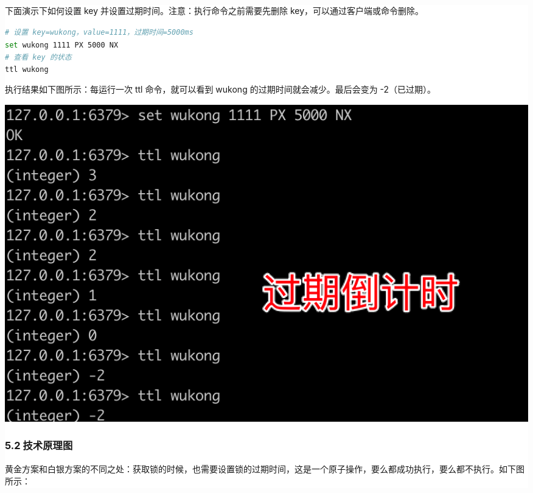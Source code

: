下面演示下如何设置 key 并设置过期时间。注意：执行命令之前需要先删除 key，可以通过客户端或命令删除。

```sh
# 设置 key=wukong，value=1111，过期时间=5000ms
set wukong 1111 PX 5000 NX
# 查看 key 的状态
ttl wukong
```

执行结果如下图所示：每运行一次 ttl 命令，就可以看到 wukong 的过期时间就会减少。最后会变为 -2（已过期）。

![](./assets/缓存实战2-Redis分布式锁/efbd13efed5dd79d7a0b31dbbf92793a.png)

### 5.2 技术原理图

黄金方案和白银方案的不同之处：获取锁的时候，也需要设置锁的过期时间，这是一个原子操作，要么都成功执行，要么都不执行。如下图所示：
